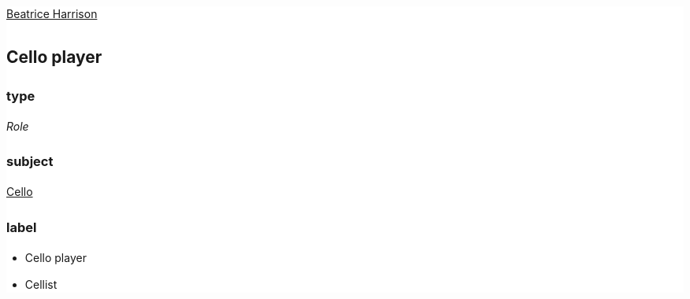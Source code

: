
[Beatrice Harrison](#Beatrice-Harrison)

## Cello player

### type


*Role*

### subject


[Cello](#Cello)

### label

 - Cello player

 - Cellist